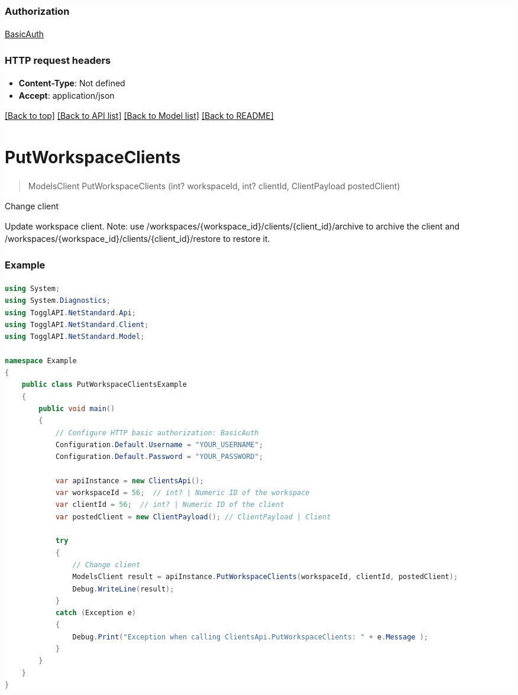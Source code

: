 ### Authorization

[BasicAuth](../README.md#BasicAuth)

### HTTP request headers

 - **Content-Type**: Not defined
 - **Accept**: application/json

[[Back to top]](#) [[Back to API list]](../README.md#documentation-for-api-endpoints) [[Back to Model list]](../README.md#documentation-for-models) [[Back to README]](../README.md)

<a name="putworkspaceclients"></a>
# **PutWorkspaceClients**
> ModelsClient PutWorkspaceClients (int? workspaceId, int? clientId, ClientPayload postedClient)

Change client

Update workspace client.  Note: use /workspaces/{workspace_id}/clients/{client_id}/archive to archive the client and /workspaces/{workspace_id}/clients/{client_id}/restore to restore it.

### Example
```csharp
using System;
using System.Diagnostics;
using TogglAPI.NetStandard.Api;
using TogglAPI.NetStandard.Client;
using TogglAPI.NetStandard.Model;

namespace Example
{
    public class PutWorkspaceClientsExample
    {
        public void main()
        {
            // Configure HTTP basic authorization: BasicAuth
            Configuration.Default.Username = "YOUR_USERNAME";
            Configuration.Default.Password = "YOUR_PASSWORD";

            var apiInstance = new ClientsApi();
            var workspaceId = 56;  // int? | Numeric ID of the workspace
            var clientId = 56;  // int? | Numeric ID of the client
            var postedClient = new ClientPayload(); // ClientPayload | Client

            try
            {
                // Change client
                ModelsClient result = apiInstance.PutWorkspaceClients(workspaceId, clientId, postedClient);
                Debug.WriteLine(result);
            }
            catch (Exception e)
            {
                Debug.Print("Exception when calling ClientsApi.PutWorkspaceClients: " + e.Message );
            }
        }
    }
}
```
